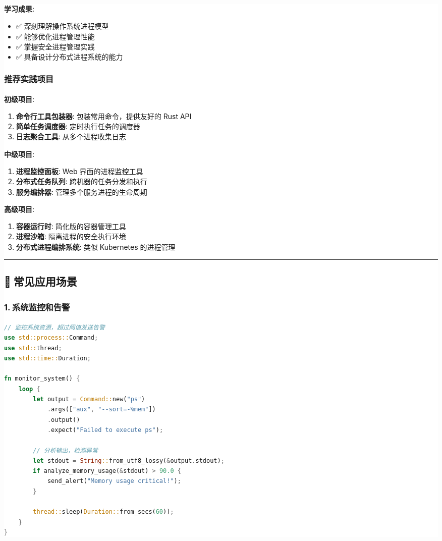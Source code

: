 **学习成果**:

- ✅ 深刻理解操作系统进程模型
- ✅ 能够优化进程管理性能
- ✅ 掌握安全进程管理实践
- ✅ 具备设计分布式进程系统的能力

### 推荐实践项目

**初级项目**:

1. **命令行工具包装器**: 包装常用命令，提供友好的 Rust API
2. **简单任务调度器**: 定时执行任务的调度器
3. **日志聚合工具**: 从多个进程收集日志

**中级项目**:

1. **进程监控面板**: Web 界面的进程监控工具
2. **分布式任务队列**: 跨机器的任务分发和执行
3. **服务编排器**: 管理多个服务进程的生命周期

**高级项目**:

1. **容器运行时**: 简化版的容器管理工具
2. **进程沙箱**: 隔离进程的安全执行环境
3. **分布式进程编排系统**: 类似 Kubernetes 的进程管理

---

## 🎯 常见应用场景

### 1. 系统监控和告警

```rust
// 监控系统资源，超过阈值发送告警
use std::process::Command;
use std::thread;
use std::time::Duration;

fn monitor_system() {
    loop {
        let output = Command::new("ps")
            .args(["aux", "--sort=-%mem"])
            .output()
            .expect("Failed to execute ps");
        
        // 分析输出，检测异常
        let stdout = String::from_utf8_lossy(&output.stdout);
        if analyze_memory_usage(&stdout) > 90.0 {
            send_alert("Memory usage critical!");
        }
        
        thread::sleep(Duration::from_secs(60));
    }
}
```
